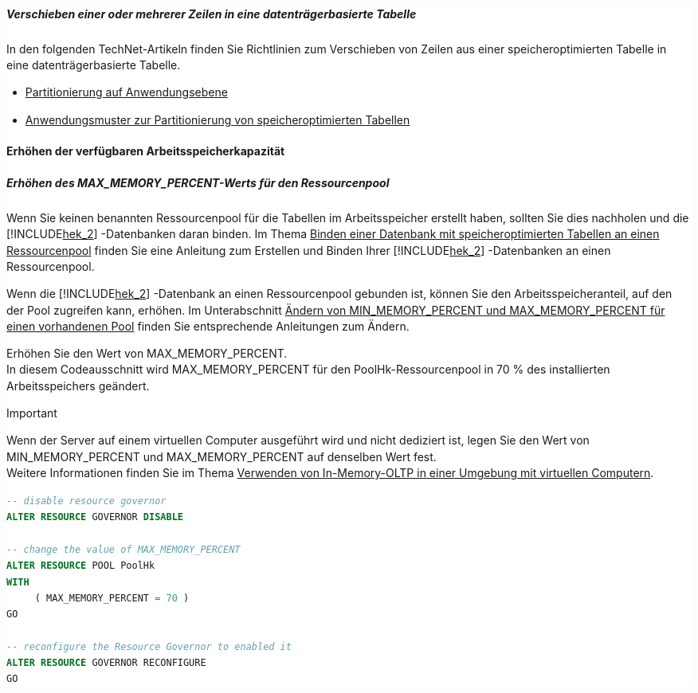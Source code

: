 ##### <a name="move-one-or-more-rows-to-a-disk-based-table"></a>Verschieben einer oder mehrerer Zeilen in eine datenträgerbasierte Tabelle  
 In den folgenden TechNet-Artikeln finden Sie Richtlinien zum Verschieben von Zeilen aus einer speicheroptimierten Tabelle in eine datenträgerbasierte Tabelle.  
  
-   [Partitionierung auf Anwendungsebene](../../relational-databases/in-memory-oltp/application-level-partitioning.md)  
  
-   [Anwendungsmuster zur Partitionierung von speicheroptimierten Tabellen](../../relational-databases/in-memory-oltp/application-pattern-for-partitioning-memory-optimized-tables.md)  
  
#### <a name="increase-available-memory"></a>Erhöhen der verfügbaren Arbeitsspeicherkapazität  
  
##### <a name="increase-value-of-maxmemorypercent-on-the-resource-pool"></a>Erhöhen des MAX_MEMORY_PERCENT-Werts für den Ressourcenpool  
 Wenn Sie keinen benannten Ressourcenpool für die Tabellen im Arbeitsspeicher erstellt haben, sollten Sie dies nachholen und die [!INCLUDE[hek_2](../../includes/hek-2-md.md)] -Datenbanken daran binden. Im Thema [Binden einer Datenbank mit speicheroptimierten Tabellen an einen Ressourcenpool](../../relational-databases/in-memory-oltp/bind-a-database-with-memory-optimized-tables-to-a-resource-pool.md) finden Sie eine Anleitung zum Erstellen und Binden Ihrer [!INCLUDE[hek_2](../../includes/hek-2-md.md)] -Datenbanken an einen Ressourcenpool.  
  
 Wenn die [!INCLUDE[hek_2](../../includes/hek-2-md.md)] -Datenbank an einen Ressourcenpool gebunden ist, können Sie den Arbeitsspeicheranteil, auf den der Pool zugreifen kann, erhöhen. Im Unterabschnitt [Ändern von MIN_MEMORY_PERCENT und MAX_MEMORY_PERCENT für einen vorhandenen Pool](../../relational-databases/in-memory-oltp/bind-a-database-with-memory-optimized-tables-to-a-resource-pool.md#bkmk_ChangeAllocation) finden Sie entsprechende Anleitungen zum Ändern.  
  
 Erhöhen Sie den Wert von MAX_MEMORY_PERCENT.   
In diesem Codeausschnitt wird MAX_MEMORY_PERCENT für den PoolHk-Ressourcenpool in 70 % des installierten Arbeitsspeichers geändert.  
  
> [!IMPORTANT]  
>  Wenn der Server auf einem virtuellen Computer ausgeführt wird und nicht dediziert ist, legen Sie den Wert von MIN_MEMORY_PERCENT und MAX_MEMORY_PERCENT auf denselben Wert fest.   
> Weitere Informationen finden Sie im Thema [Verwenden von In-Memory-OLTP in einer Umgebung mit virtuellen Computern](#bkmk_VMs).  
  
```sql  
-- disable resource governor  
ALTER RESOURCE GOVERNOR DISABLE  
  
-- change the value of MAX_MEMORY_PERCENT  
ALTER RESOURCE POOL PoolHk  
WITH  
     ( MAX_MEMORY_PERCENT = 70 )  
GO  
  
-- reconfigure the Resource Governor to enabled it
ALTER RESOURCE GOVERNOR RECONFIGURE  
GO  
```  
  